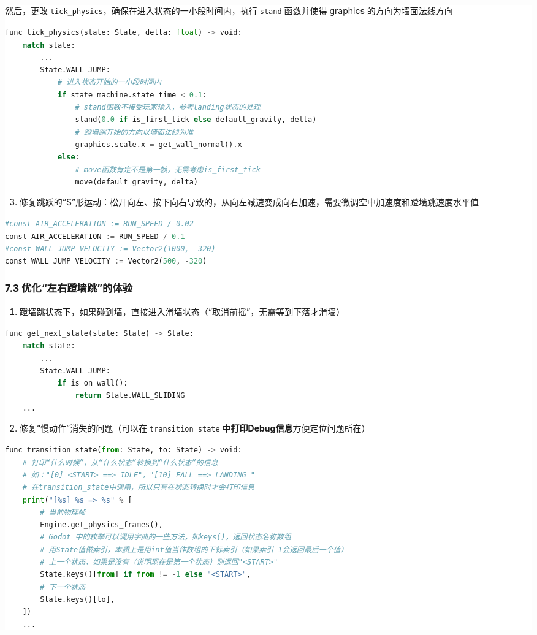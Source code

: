 然后，更改 `tick_physics`，确保在进入状态的一小段时间内，执行 `stand` 函数并使得 graphics 的方向为墙面法线方向

```python
func tick_physics(state: State, delta: float) -> void:
	match state:
        ...
		State.WALL_JUMP:
            # 进入状态开始的一小段时间内
			if state_machine.state_time < 0.1:
                # stand函数不接受玩家输入，参考landing状态的处理
				stand(0.0 if is_first_tick else default_gravity, delta)
				# 蹬墙跳开始的方向以墙面法线为准
				graphics.scale.x = get_wall_normal().x
			else:
                # move函数肯定不是第一帧，无需考虑is_first_tick
				move(default_gravity, delta)
```

3. 修复跳跃的“S”形运动：松开向左、按下向右导致的，从向左减速变成向右加速，需要微调空中加速度和蹬墙跳速度水平值

```python
#const AIR_ACCELERATION := RUN_SPEED / 0.02
const AIR_ACCELERATION := RUN_SPEED / 0.1
#const WALL_JUMP_VELOCITY := Vector2(1000, -320)
const WALL_JUMP_VELOCITY := Vector2(500, -320)
```

### 7.3 优化“左右蹬墙跳”的体验

1. 蹬墙跳状态下，如果碰到墙，直接进入滑墙状态（“取消前摇”，无需等到下落才滑墙）

```python
func get_next_state(state: State) -> State:
	match state:
        ...
        State.WALL_JUMP:
        	if is_on_wall():
                return State.WALL_SLIDING
    ...
```

2. 修复“慢动作”消失的问题（可以在 `transition_state` 中**打印Debug信息**方便定位问题所在）

```python
func transition_state(from: State, to: State) -> void:
    # 打印“什么时候”，从“什么状态”转换到“什么状态”的信息
    # 如："[0] <START> ==> IDLE"，"[10] FALL ==> LANDING "
    # 在transition_state中调用，所以只有在状态转换时才会打印信息
    print("[%s] %s => %s" % [
        # 当前物理帧
        Engine.get_physics_frames(),
		# Godot 中的枚举可以调用字典的一些方法，如keys()，返回状态名称数组
        # 用State值做索引，本质上是用int值当作数组的下标索引（如果索引-1会返回最后一个值）
        # 上一个状态，如果是没有（说明现在是第一个状态）则返回"<START>"
        State.keys()[from] if from != -1 else "<START>",
        # 下一个状态
        State.keys()[to],
    ])
    ...
```
